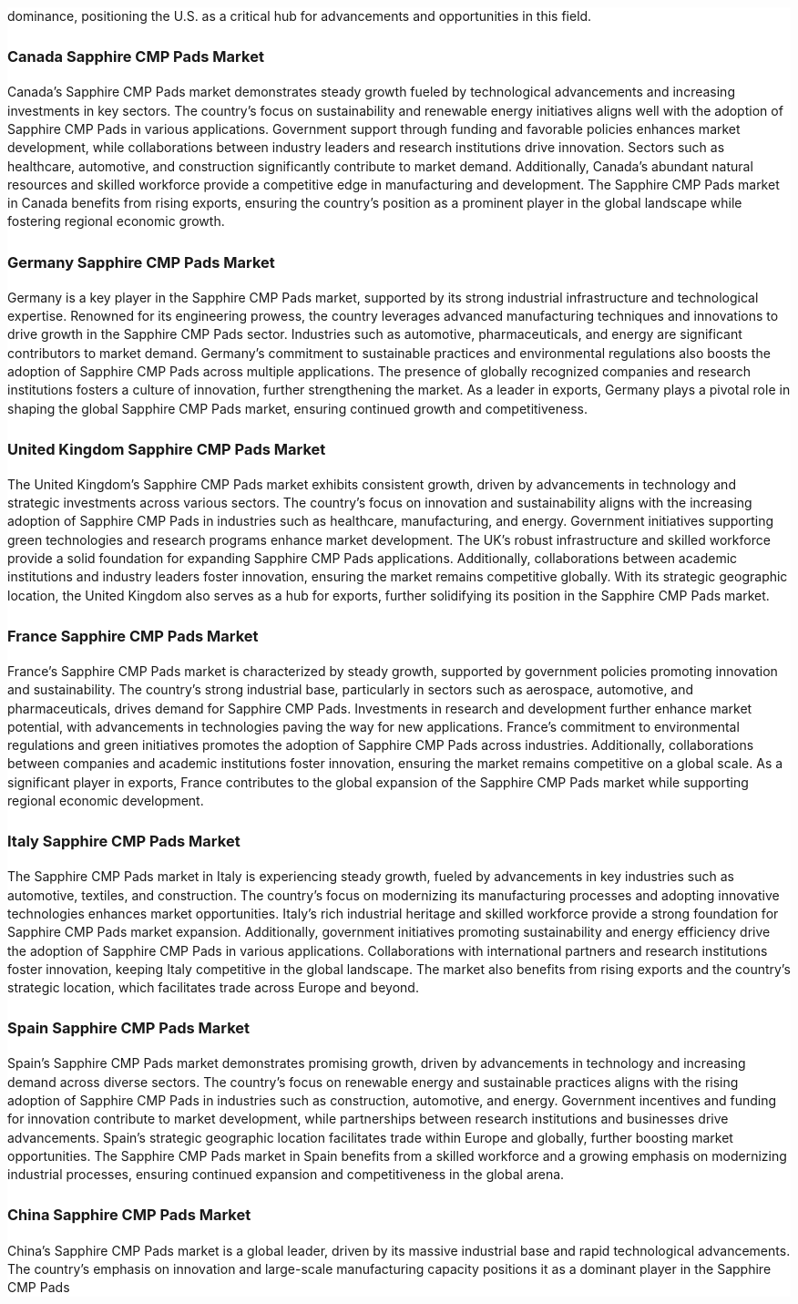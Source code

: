 dominance, positioning the U.S. as a critical hub for advancements and opportunities in this field.</p><h3>Canada Sapphire CMP Pads Market</h3><p>Canada&rsquo;s Sapphire CMP Pads market demonstrates steady growth fueled by technological advancements and increasing investments in key sectors. The country&rsquo;s focus on sustainability and renewable energy initiatives aligns well with the adoption of Sapphire CMP Pads in various applications. Government support through funding and favorable policies enhances market development, while collaborations between industry leaders and research institutions drive innovation. Sectors such as healthcare, automotive, and construction significantly contribute to market demand. Additionally, Canada&rsquo;s abundant natural resources and skilled workforce provide a competitive edge in manufacturing and development. The Sapphire CMP Pads market in Canada benefits from rising exports, ensuring the country&rsquo;s position as a prominent player in the global landscape while fostering regional economic growth.</p><h3>Germany Sapphire CMP Pads Market</h3><p>Germany is a key player in the Sapphire CMP Pads market, supported by its strong industrial infrastructure and technological expertise. Renowned for its engineering prowess, the country leverages advanced manufacturing techniques and innovations to drive growth in the Sapphire CMP Pads sector. Industries such as automotive, pharmaceuticals, and energy are significant contributors to market demand. Germany&rsquo;s commitment to sustainable practices and environmental regulations also boosts the adoption of Sapphire CMP Pads across multiple applications. The presence of globally recognized companies and research institutions fosters a culture of innovation, further strengthening the market. As a leader in exports, Germany plays a pivotal role in shaping the global Sapphire CMP Pads market, ensuring continued growth and competitiveness.</p><h3>United Kingdom Sapphire CMP Pads Market</h3><p>The United Kingdom&rsquo;s Sapphire CMP Pads market exhibits consistent growth, driven by advancements in technology and strategic investments across various sectors. The country&rsquo;s focus on innovation and sustainability aligns with the increasing adoption of Sapphire CMP Pads in industries such as healthcare, manufacturing, and energy. Government initiatives supporting green technologies and research programs enhance market development. The UK&rsquo;s robust infrastructure and skilled workforce provide a solid foundation for expanding Sapphire CMP Pads applications. Additionally, collaborations between academic institutions and industry leaders foster innovation, ensuring the market remains competitive globally. With its strategic geographic location, the United Kingdom also serves as a hub for exports, further solidifying its position in the Sapphire CMP Pads market.</p><h3>France Sapphire CMP Pads Market</h3><p>France&rsquo;s Sapphire CMP Pads market is characterized by steady growth, supported by government policies promoting innovation and sustainability. The country&rsquo;s strong industrial base, particularly in sectors such as aerospace, automotive, and pharmaceuticals, drives demand for Sapphire CMP Pads. Investments in research and development further enhance market potential, with advancements in technologies paving the way for new applications. France&rsquo;s commitment to environmental regulations and green initiatives promotes the adoption of Sapphire CMP Pads across industries. Additionally, collaborations between companies and academic institutions foster innovation, ensuring the market remains competitive on a global scale. As a significant player in exports, France contributes to the global expansion of the Sapphire CMP Pads market while supporting regional economic development.</p><h3>Italy Sapphire CMP Pads Market</h3><p>The Sapphire CMP Pads market in Italy is experiencing steady growth, fueled by advancements in key industries such as automotive, textiles, and construction. The country&rsquo;s focus on modernizing its manufacturing processes and adopting innovative technologies enhances market opportunities. Italy&rsquo;s rich industrial heritage and skilled workforce provide a strong foundation for Sapphire CMP Pads market expansion. Additionally, government initiatives promoting sustainability and energy efficiency drive the adoption of Sapphire CMP Pads in various applications. Collaborations with international partners and research institutions foster innovation, keeping Italy competitive in the global landscape. The market also benefits from rising exports and the country&rsquo;s strategic location, which facilitates trade across Europe and beyond.</p><h3>Spain Sapphire CMP Pads Market</h3><p>Spain&rsquo;s Sapphire CMP Pads market demonstrates promising growth, driven by advancements in technology and increasing demand across diverse sectors. The country&rsquo;s focus on renewable energy and sustainable practices aligns with the rising adoption of Sapphire CMP Pads in industries such as construction, automotive, and energy. Government incentives and funding for innovation contribute to market development, while partnerships between research institutions and businesses drive advancements. Spain&rsquo;s strategic geographic location facilitates trade within Europe and globally, further boosting market opportunities. The Sapphire CMP Pads market in Spain benefits from a skilled workforce and a growing emphasis on modernizing industrial processes, ensuring continued expansion and competitiveness in the global arena.</p><h3>China Sapphire CMP Pads Market</h3><p>China&rsquo;s Sapphire CMP Pads market is a global leader, driven by its massive industrial base and rapid technological advancements. The country&rsquo;s emphasis on innovation and large-scale manufacturing capacity positions it as a dominant player in the Sapphire CMP Pads